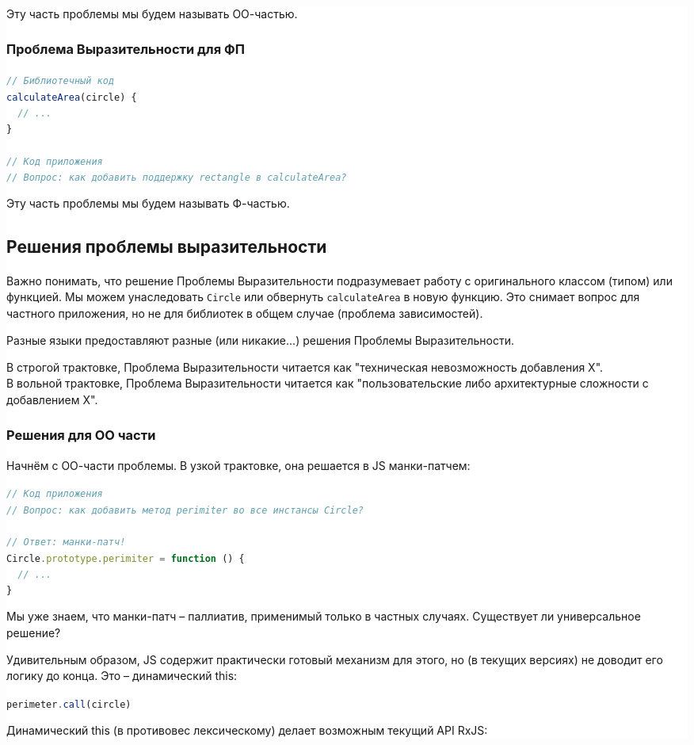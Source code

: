 Эту часть проблемы мы будем называть ОО-частью.

### Проблема Выразительности для ФП

```js
// Библиотечный код
calculateArea(circle) {
  // ...
}

// Код приложения
// Вопрос: как добавить поддержку rectangle в calculateArea?
```

Эту часть проблемы мы будем называть Ф-частью.

## Решения проблемы выразительности

Важно понимать, что решение Проблемы Выразительности подразумевает работу с оригинального классом (типом)
или функцией. Мы можем унаследовать `Circle` или обвернуть `calculateArea` в новую функцию.
Это снимает вопрос для частного приложения, но не для библиотек в общем случае (проблема зависимостей).

Разные языки предоставляют разные (или никакие...) решения Проблемы Выразительности.

В строгой трактовке, Проблема Выразительности читается как "техническая невозможность добавления X".<br/>
В вольной трактовке, Проблема Выразительности читается как "пользовательские либо архитектурные сложности с добавлением X".

### Решения для ОО части

Начнём с ОО-части проблемы. В узкой трактовке, она решается в JS манки-патчем:

```js
// Код приложения
// Вопрос: как добавить метод perimiter во все инстансы Circle?

// Ответ: манки-патч!
Circle.prototype.perimiter = function () {
  // ...
}
```

Мы уже знаем, что манки-патч – паллиатив, применимый только
в частных случаях. Существует ли универсальное решение?

Удивительным образом, JS содержит практически готовый механизм для этого, но (в текущих версиях) не
доводит его логику до конца. Это – динамический this:

```js
perimeter.call(circle)
```

Динамический this (в противовес лексическому) делает возможным текущий API RxJS:
